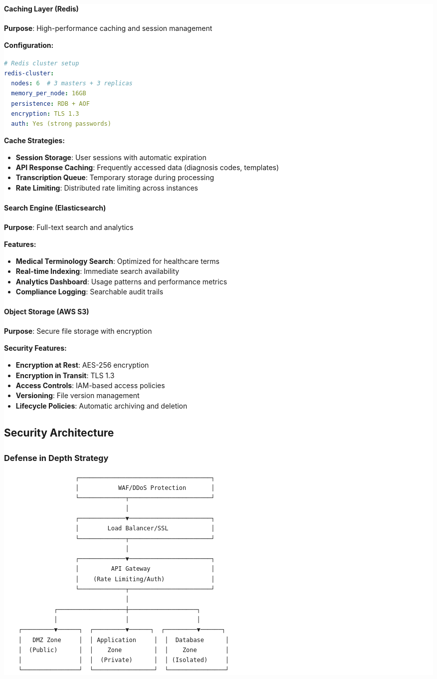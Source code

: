#### Caching Layer (Redis)
**Purpose**: High-performance caching and session management

**Configuration:**
```yaml
# Redis cluster setup
redis-cluster:
  nodes: 6  # 3 masters + 3 replicas
  memory_per_node: 16GB
  persistence: RDB + AOF
  encryption: TLS 1.3
  auth: Yes (strong passwords)
```

**Cache Strategies:**
- **Session Storage**: User sessions with automatic expiration
- **API Response Caching**: Frequently accessed data (diagnosis codes, templates)
- **Transcription Queue**: Temporary storage during processing
- **Rate Limiting**: Distributed rate limiting across instances

#### Search Engine (Elasticsearch)
**Purpose**: Full-text search and analytics

**Features:**
- **Medical Terminology Search**: Optimized for healthcare terms
- **Real-time Indexing**: Immediate search availability
- **Analytics Dashboard**: Usage patterns and performance metrics
- **Compliance Logging**: Searchable audit trails

#### Object Storage (AWS S3)
**Purpose**: Secure file storage with encryption

**Security Features:**
- **Encryption at Rest**: AES-256 encryption
- **Encryption in Transit**: TLS 1.3
- **Access Controls**: IAM-based access policies
- **Versioning**: File version management
- **Lifecycle Policies**: Automatic archiving and deletion

## Security Architecture

### Defense in Depth Strategy

```
                    ┌─────────────────────────────────────┐
                    │           WAF/DDoS Protection       │
                    └─────────────┬───────────────────────┘
                                  │
                    ┌─────────────▼───────────────────────┐
                    │        Load Balancer/SSL            │
                    └─────────────┬───────────────────────┘
                                  │
                    ┌─────────────▼───────────────────────┐
                    │         API Gateway                 │
                    │    (Rate Limiting/Auth)             │
                    └─────────────┬───────────────────────┘
                                  │
              ┌───────────────────┼───────────────────┐
              │                   │                   │
    ┌─────────▼──────┐  ┌─────────▼──────┐  ┌─────────▼──────┐
    │   DMZ Zone     │  │ Application     │  │  Database      │
    │  (Public)      │  │    Zone         │  │    Zone        │
    │                │  │  (Private)      │  │ (Isolated)     │
    └────────────────┘  └─────────────────┘  └────────────────┘
```
